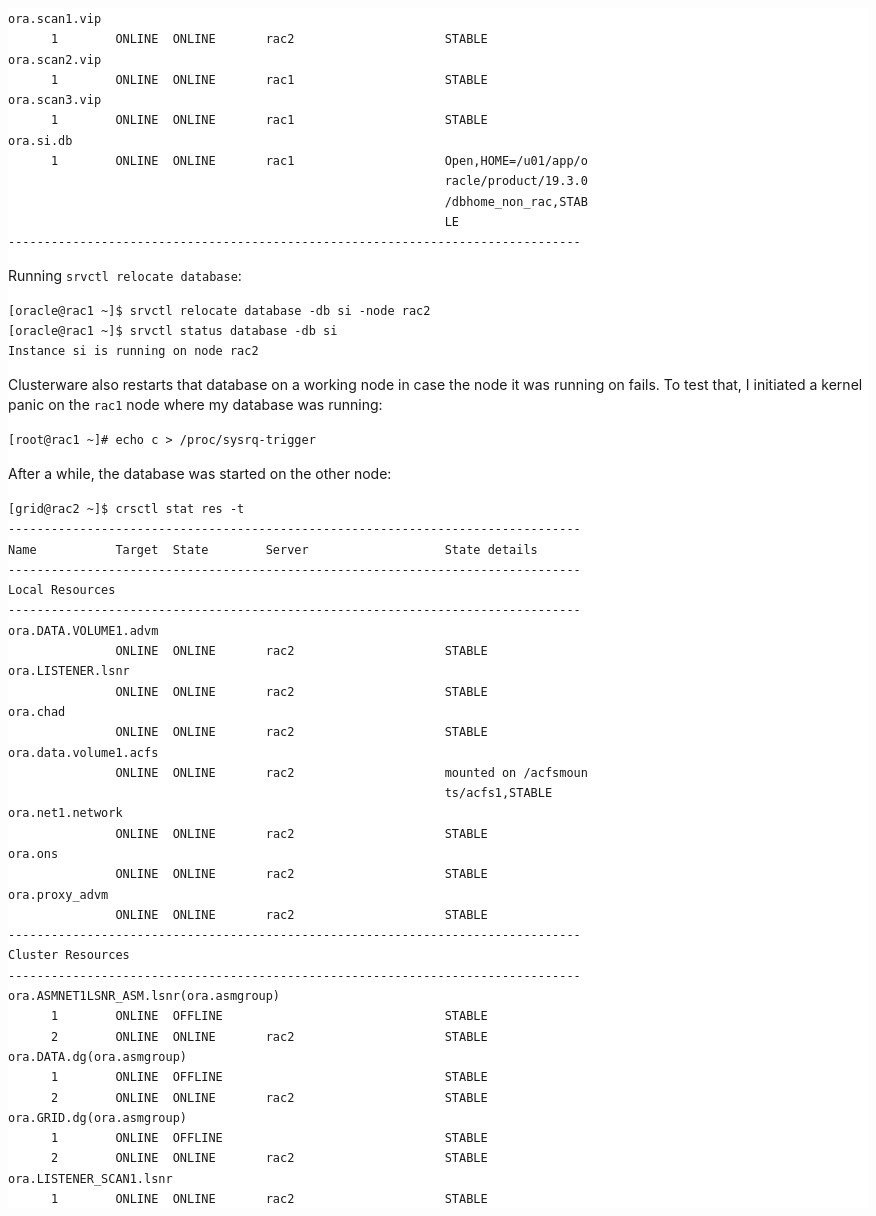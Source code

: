 ``` hl_lines="68 69"
ora.scan1.vip
      1        ONLINE  ONLINE       rac2                     STABLE
ora.scan2.vip
      1        ONLINE  ONLINE       rac1                     STABLE
ora.scan3.vip
      1        ONLINE  ONLINE       rac1                     STABLE
ora.si.db
      1        ONLINE  ONLINE       rac1                     Open,HOME=/u01/app/o
                                                             racle/product/19.3.0
                                                             /dbhome_non_rac,STAB
                                                             LE
--------------------------------------------------------------------------------
```

Running `srvctl relocate database`:

``` hl_lines="3"
[oracle@rac1 ~]$ srvctl relocate database -db si -node rac2
[oracle@rac1 ~]$ srvctl status database -db si
Instance si is running on node rac2
```

Clusterware also restarts that database on a working node in case the node it was running on fails.
To test that, I initiated a kernel panic on the `rac1` node where my database was running:

```
[root@rac1 ~]# echo c > /proc/sysrq-trigger
```

After a while, the database was started on the other node:

``` hl_lines="60 61"
[grid@rac2 ~]$ crsctl stat res -t
--------------------------------------------------------------------------------
Name           Target  State        Server                   State details
--------------------------------------------------------------------------------
Local Resources
--------------------------------------------------------------------------------
ora.DATA.VOLUME1.advm
               ONLINE  ONLINE       rac2                     STABLE
ora.LISTENER.lsnr
               ONLINE  ONLINE       rac2                     STABLE
ora.chad
               ONLINE  ONLINE       rac2                     STABLE
ora.data.volume1.acfs
               ONLINE  ONLINE       rac2                     mounted on /acfsmoun
                                                             ts/acfs1,STABLE
ora.net1.network
               ONLINE  ONLINE       rac2                     STABLE
ora.ons
               ONLINE  ONLINE       rac2                     STABLE
ora.proxy_advm
               ONLINE  ONLINE       rac2                     STABLE
--------------------------------------------------------------------------------
Cluster Resources
--------------------------------------------------------------------------------
ora.ASMNET1LSNR_ASM.lsnr(ora.asmgroup)
      1        ONLINE  OFFLINE                               STABLE
      2        ONLINE  ONLINE       rac2                     STABLE
ora.DATA.dg(ora.asmgroup)
      1        ONLINE  OFFLINE                               STABLE
      2        ONLINE  ONLINE       rac2                     STABLE
ora.GRID.dg(ora.asmgroup)
      1        ONLINE  OFFLINE                               STABLE
      2        ONLINE  ONLINE       rac2                     STABLE
ora.LISTENER_SCAN1.lsnr
      1        ONLINE  ONLINE       rac2                     STABLE
```
